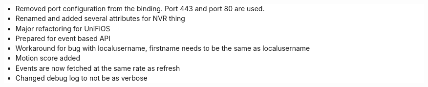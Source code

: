  * Removed port configuration from the binding. Port 443 and port 80 are used.
 * Renamed and added several attributes for NVR thing
 * Major refactoring for UniFiOS
 * Prepared for event based API
 * Workaround for bug with localusername, firstname needs to be the same as localusername
 * Motion score added
 * Events are now fetched at the same rate as refresh 
 * Changed debug log to not be as verbose
